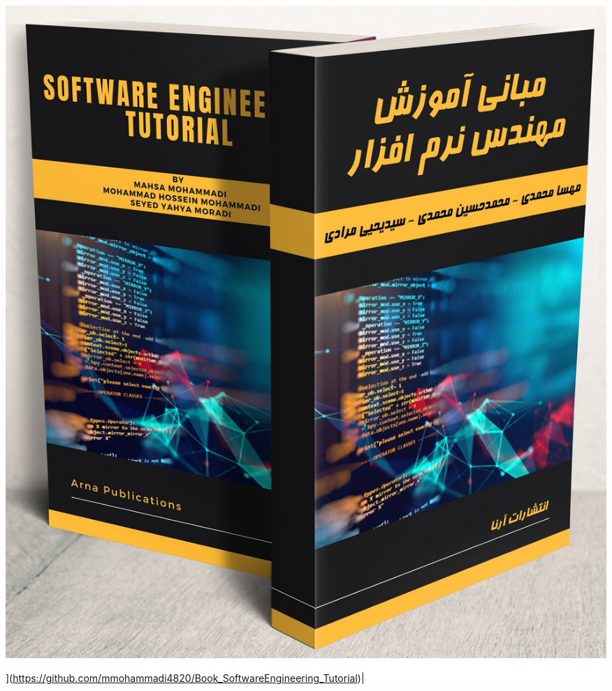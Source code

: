 <img src="https://raw.githubusercontent.com/mmohammadi4820/Book_SoftwareTesting_Tutorial/main/Cover/Book_SoftwareEngineering.jpeg"></p>](https://github.com/mmohammadi4820/Book_SoftwareEngineering_Tutorial)|

</article>

</main>




